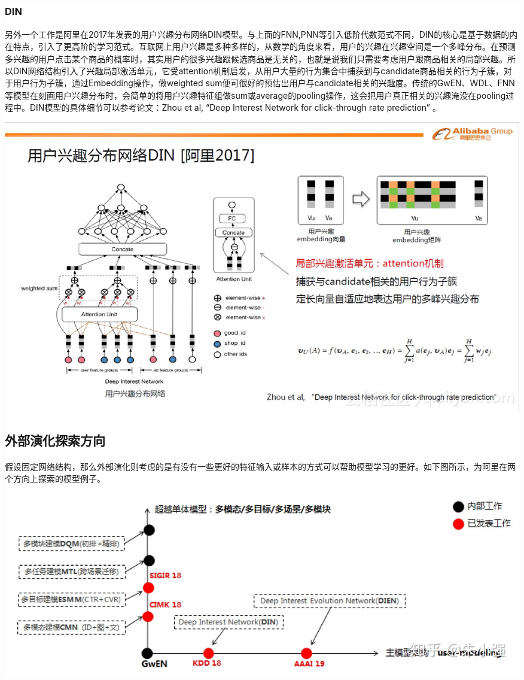 ### DIN

另外一个工作是阿里在2017年发表的用户兴趣分布网络DIN模型。与上面的FNN,PNN等引入低阶代数范式不同，DIN的核心是基于数据的内在特点，引入了更高阶的学习范式。互联网上用户兴趣是多种多样的，从数学的角度来看，用户的兴趣在兴趣空间是一个多峰分布。在预测多兴趣的用户点击某个商品的概率时，其实用户的很多兴趣跟候选商品是无关的，也就是说我们只需要考虑用户跟商品相关的局部兴趣。所以DIN网络结构引入了兴趣局部激活单元，它受attention机制启发，从用户大量的行为集合中捕获到与candidate商品相关的行为子簇，对于用户行为子簇，通过Embedding操作，做weighted sum便可很好的预估出用户与candidate相关的兴趣度。传统的GwEN、WDL、FNN等模型在刻画用户兴趣分布时，会简单的将用户兴趣特征组做sum或average的pooling操作，这会把用户真正相关的兴趣淹没在pooling过程中。DIN模型的具体细节可以参考论文：Zhou et al, “Deep Interest Network for click-through rate prediction” 。

![](../../../.gitbook/assets/v2-8c386a725488fd5013c37af0d052ffdd_r.jpg)

## 外部演化探索方向

假设固定网络结构，那么外部演化则考虑的是有没有一些更好的特征输入或样本的方式可以帮助模型学习的更好。如下图所示，为阿里在两个方向上探索的模型例子。

![](../../../.gitbook/assets/v2-1ccdd0ef7b78d6dd19e74ed00635af77_r.jpg)
